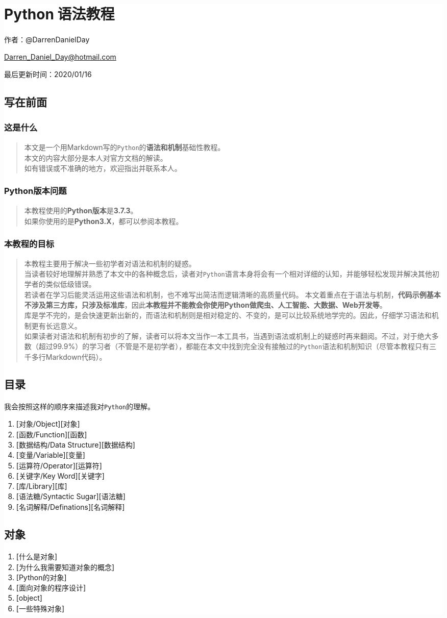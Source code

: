 # Python 语法教程

作者：@DarrenDanielDay

<Darren_Daniel_Day@hotmail.com>

最后更新时间：2020/01/16

## 写在前面

### 这是什么

> 本文是一个用Markdown写的`Python`的**语法和机制**基础性教程。\
> 本文的内容大部分是本人对官方文档的解读。\
> 如有错误或不准确的地方，欢迎指出并联系本人。

### Python版本问题

> 本教程使用的**Python版本**是**3.7.3**。\
> 如果你使用的是**Python3.X**，都可以参阅本教程。

### 本教程的目标

> 本教程主要用于解决一些初学者对语法和机制的疑惑。\
> 当读者较好地理解并熟悉了本文中的各种概念后，读者对`Python`语言本身将会有一个相对详细的认知，并能够轻松发现并解决其他初学者的类似低级错误。\
> 若读者在学习后能灵活运用这些语法和机制，也不难写出简洁而逻辑清晰的高质量代码。
> 本文着重点在于语法与机制，**代码示例基本不涉及第三方库，只涉及标准库**，因此**本教程并不能教会你使用Python做爬虫、人工智能、大数据、Web开发等**。\
> 库是学不完的，是会快速更新出新的，而语法和机制则是相对稳定的、不变的，是可以比较系统地学完的。因此，仔细学习语法和机制更有长远意义。\
> 如果读者对语法和机制有初步的了解，读者可以将本文当作一本工具书，当遇到语法或机制上的疑惑时再来翻阅。不过，对于绝大多数（超过99.9%）的学习者（不管是不是初学者），都能在本文中找到完全没有接触过的`Python`语法和机制知识（尽管本教程只有三千多行Markdown代码）。

## 目录

我会按照这样的顺序来描述我对`Python`的理解。

1. [对象/Object][对象]
2. [函数/Function][函数]
3. [数据结构/Data Structure][数据结构]
4. [变量/Variable][变量]
5. [运算符/Operator][运算符]
6. [关键字/Key Word][关键字]
7. [库/Library][库]
8. [语法糖/Syntactic Sugar][语法糖]
9. [名词解释/Definations][名词解释]

## 对象

1. [什么是对象]
2. [为什么我需要知道对象的概念]
3. [Python的对象]
4. [面向对象的程序设计]
5. [object]
6. [一些特殊对象]
